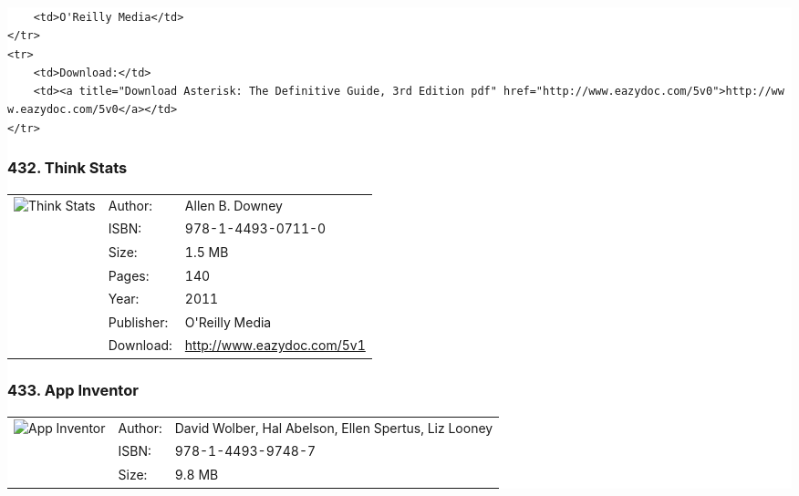         <td>O'Reilly Media</td>
    </tr>
    <tr>
        <td>Download:</td>
        <td><a title="Download Asterisk: The Definitive Guide, 3rd Edition pdf" href="http://www.eazydoc.com/5v0">http://www.eazydoc.com/5v0</a></td>
    </tr>
</table>

### 432. Think Stats

<table>
    <tr>
        <td rowspan="7">
            <img alt="Think Stats" src="http://it-ebooks.info/images/ebooks/3/think_stats.jpg">
        </td>
        <td>Author:</td>
        <td>Allen B. Downey</td>
    </tr>
    <tr>
        <td>ISBN:</td>
        <td>978-1-4493-0711-0</td>
    </tr>
    <tr>
        <td>Size:</td>
        <td>1.5 MB</td>
    </tr>
    <tr>
        <td>Pages:</td>
        <td>140</td>
    </tr>
    <tr>
        <td>Year:</td>
        <td>2011</td>
    </tr>
    <tr>
        <td>Publisher:</td>
        <td>O'Reilly Media</td>
    </tr>
    <tr>
        <td>Download:</td>
        <td><a title="Download Think Stats pdf" href="http://www.eazydoc.com/5v1">http://www.eazydoc.com/5v1</a></td>
    </tr>
</table>

### 433. App Inventor

<table>
    <tr>
        <td rowspan="7">
            <img alt="App Inventor" src="http://it-ebooks.info/images/ebooks/3/app_inventor.jpg">
        </td>
        <td>Author:</td>
        <td>David Wolber, Hal Abelson, Ellen Spertus, Liz Looney</td>
    </tr>
    <tr>
        <td>ISBN:</td>
        <td>978-1-4493-9748-7</td>
    </tr>
    <tr>
        <td>Size:</td>
        <td>9.8 MB</td>